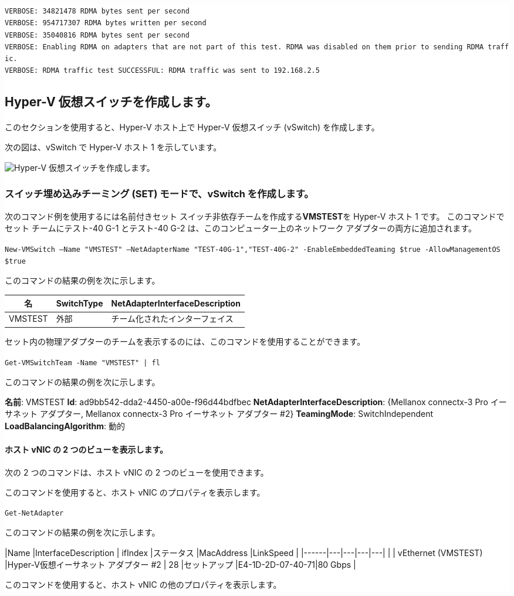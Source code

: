     VERBOSE: 34821478 RDMA bytes sent per second
    VERBOSE: 954717307 RDMA bytes written per second
    VERBOSE: 35040816 RDMA bytes sent per second
    VERBOSE: Enabling RDMA on adapters that are not part of this test. RDMA was disabled on them prior to sending RDMA traffic.
    VERBOSE: RDMA traffic test SUCCESSFUL: RDMA traffic was sent to 192.168.2.5
    

## <a name="create-a-hyper-v-virtual-switch"></a>Hyper-V 仮想スイッチを作成します。

このセクションを使用すると、Hyper-V ホスト上で Hyper-V 仮想スイッチ \(vSwitch\) を作成します。

次の図は、vSwitch で Hyper-V ホスト 1 を示しています。

![Hyper-V 仮想スイッチを作成します。](../../media/Converged-NIC/5-datacenter-create-vswitch.jpg)

### <a name="create-a-vswitch-in-switch-embedded-teaming-set-mode"></a>スイッチ埋め込みチーミング \(SET\) モードで、vSwitch を作成します。

次のコマンド例を使用するには名前付きセット スイッチ非依存チームを作成する**VMSTEST**を Hyper-V ホスト 1 です。 このコマンドでセット チームにテスト-40 G-1 とテスト-40 G-2 は、このコンピューター上のネットワーク アダプターの両方に追加されます。
    
    New-VMSwitch –Name "VMSTEST" –NetAdapterName "TEST-40G-1","TEST-40G-2" -EnableEmbeddedTeaming $true -AllowManagementOS $true
    
このコマンドの結果の例を次に示します。

|名 |SwitchType |NetAdapterInterfaceDescription|
|---- |---------- |------------------------------|
|VMSTEST |外部 |チーム化されたインターフェイス|

セット内の物理アダプターのチームを表示するのには、このコマンドを使用することができます。

    Get-VMSwitchTeam -Name "VMSTEST" | fl

このコマンドの結果の例を次に示します。

**名前**: VMSTEST **Id**: ad9bb542-dda2-4450-a00e-f96d44bdfbec **NetAdapterInterfaceDescription**: {Mellanox connectx-3 Pro イーサネット アダプター, Mellanox connectx-3 Pro イーサネット アダプター #2} **TeamingMode**: SwitchIndependent **LoadBalancingAlgorithm**: 動的

#### <a name="display-two-views-of-the-host-vnic"></a>ホスト vNIC の 2 つのビューを表示します。

次の 2 つのコマンドは、ホスト vNIC の 2 つのビューを使用できます。

このコマンドを使用すると、ホスト vNIC のプロパティを表示します。

    Get-NetAdapter

このコマンドの結果の例を次に示します。

|Name |InterfaceDescription | ifIndex |ステータス |MacAddress |LinkSpeed | |------|---|---|---|---| | | vEthernet (VMSTEST) |Hyper-V仮想イーサネット アダプター #2 | 28 |セットアップ |E4-1D-2D-07-40-71|80 Gbps |

このコマンドを使用すると、ホスト vNIC の他のプロパティを表示します。
